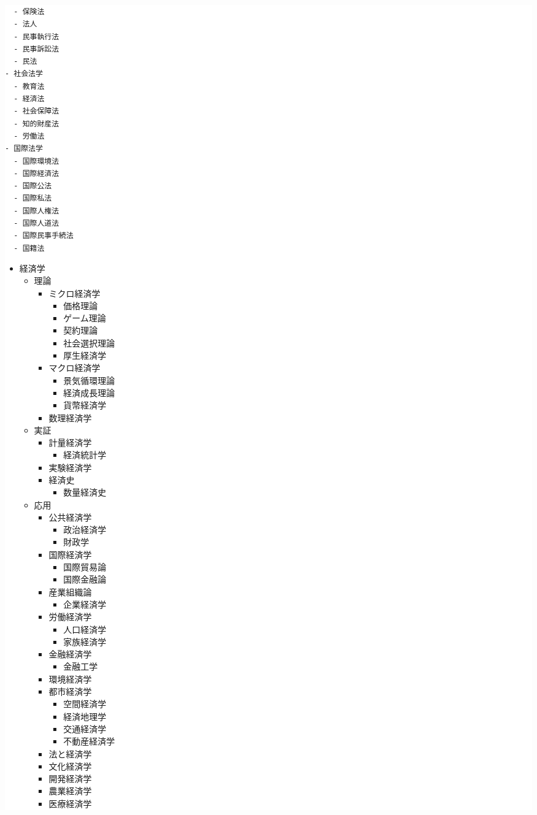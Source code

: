       - 保険法
      - 法人
      - 民事執行法
      - 民事訴訟法
      - 民法
    - 社会法学
      - 教育法
      - 経済法
      - 社会保障法
      - 知的財産法
      - 労働法
    - 国際法学
      - 国際環境法
      - 国際経済法
      - 国際公法
      - 国際私法
      - 国際人権法
      - 国際人道法
      - 国際民事手続法
      - 国籍法
  - 経済学
    - 理論
      - ミクロ経済学
        - 価格理論
        - ゲーム理論
        - 契約理論
        - 社会選択理論
        - 厚生経済学
      - マクロ経済学
        - 景気循環理論
        - 経済成長理論
        - 貨幣経済学
      - 数理経済学
    - 実証
      - 計量経済学
        - 経済統計学
      - 実験経済学
      - 経済史
        - 数量経済史
    - 応用
      - 公共経済学
        - 政治経済学
        - 財政学
      - 国際経済学
        - 国際貿易論
        - 国際金融論
      - 産業組織論
        - 企業経済学
      - 労働経済学
        - 人口経済学
        - 家族経済学
      - 金融経済学
        - 金融工学
      - 環境経済学
      - 都市経済学
        - 空間経済学
        - 経済地理学
        - 交通経済学
        - 不動産経済学
      - 法と経済学
      - 文化経済学
      - 開発経済学
      - 農業経済学
      - 医療経済学